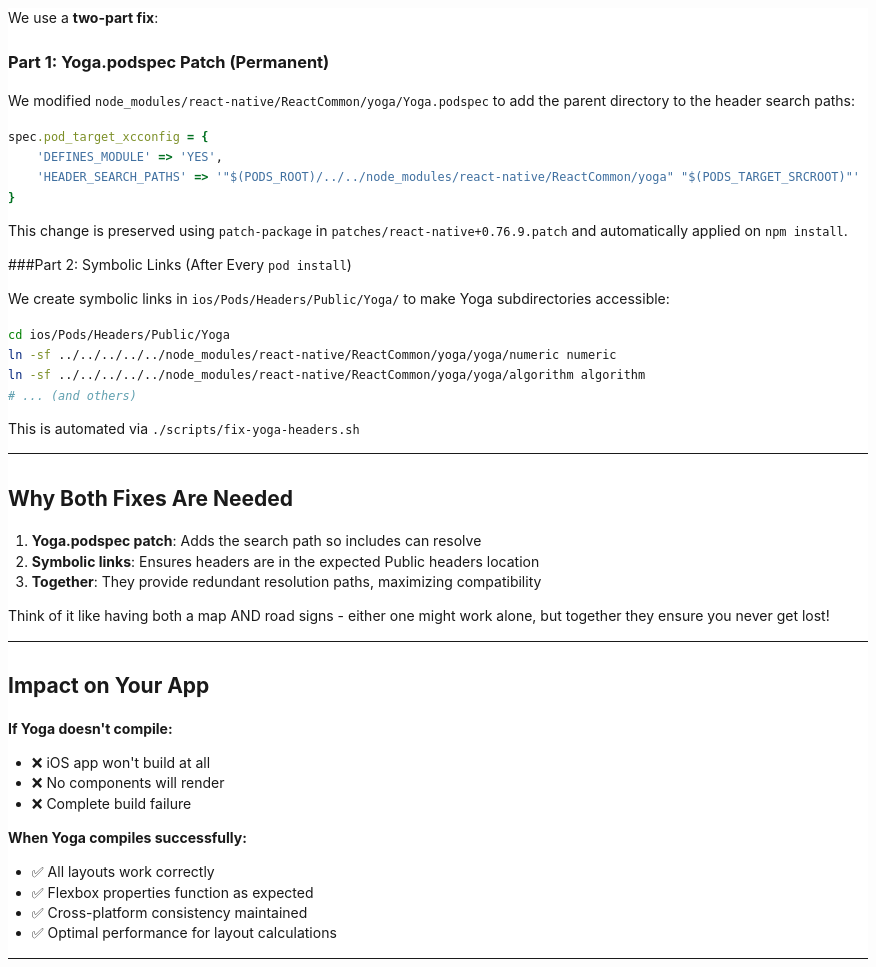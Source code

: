 We use a **two-part fix**:

### Part 1: Yoga.podspec Patch (Permanent)

We modified `node_modules/react-native/ReactCommon/yoga/Yoga.podspec` to add the parent directory to the header search paths:

```ruby
spec.pod_target_xcconfig = {
    'DEFINES_MODULE' => 'YES',
    'HEADER_SEARCH_PATHS' => '"$(PODS_ROOT)/../../node_modules/react-native/ReactCommon/yoga" "$(PODS_TARGET_SRCROOT)"'
}
```

This change is preserved using `patch-package` in `patches/react-native+0.76.9.patch` and automatically applied on `npm install`.

###Part 2: Symbolic Links (After Every `pod install`)

We create symbolic links in `ios/Pods/Headers/Public/Yoga/` to make Yoga subdirectories accessible:

```bash
cd ios/Pods/Headers/Public/Yoga
ln -sf ../../../../../node_modules/react-native/ReactCommon/yoga/yoga/numeric numeric
ln -sf ../../../../../node_modules/react-native/ReactCommon/yoga/yoga/algorithm algorithm
# ... (and others)
```

This is automated via `./scripts/fix-yoga-headers.sh`

---

## Why Both Fixes Are Needed

1. **Yoga.podspec patch**: Adds the search path so includes can resolve
2. **Symbolic links**: Ensures headers are in the expected Public headers location
3. **Together**: They provide redundant resolution paths, maximizing compatibility

Think of it like having both a map AND road signs - either one might work alone, but together they ensure you never get lost!

---

## Impact on Your App

**If Yoga doesn't compile:**
- ❌ iOS app won't build at all
- ❌ No components will render
- ❌ Complete build failure

**When Yoga compiles successfully:**
- ✅ All layouts work correctly
- ✅ Flexbox properties function as expected
- ✅ Cross-platform consistency maintained
- ✅ Optimal performance for layout calculations

---